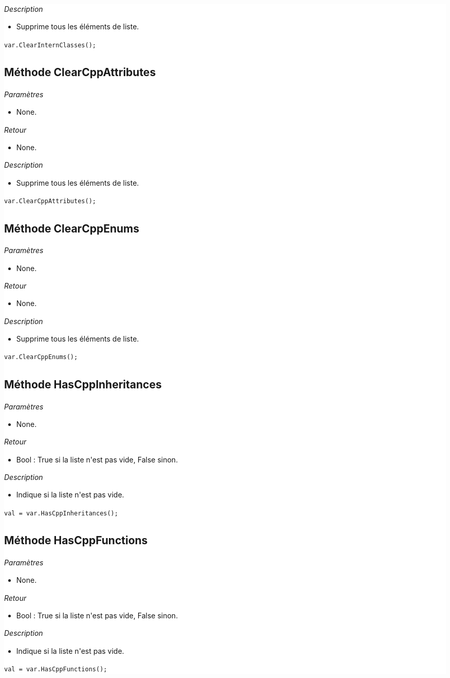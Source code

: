 *Description*
* Supprime tous les éléments de liste.
```
var.ClearInternClasses();
```

## Méthode ClearCppAttributes
*Paramètres*
* None.

*Retour*
* None.

*Description*
* Supprime tous les éléments de liste.
```
var.ClearCppAttributes();
```

## Méthode ClearCppEnums
*Paramètres*
* None.

*Retour*
* None.

*Description*
* Supprime tous les éléments de liste.
```
var.ClearCppEnums();
```

## Méthode HasCppInheritances
*Paramètres*
* None.

*Retour*
* Bool : True si la liste n'est pas vide, False sinon.

*Description*
* Indique si la liste n'est pas vide.
```
val = var.HasCppInheritances();
```

## Méthode HasCppFunctions
*Paramètres*
* None.

*Retour*
* Bool : True si la liste n'est pas vide, False sinon.

*Description*
* Indique si la liste n'est pas vide.
```
val = var.HasCppFunctions();
```
